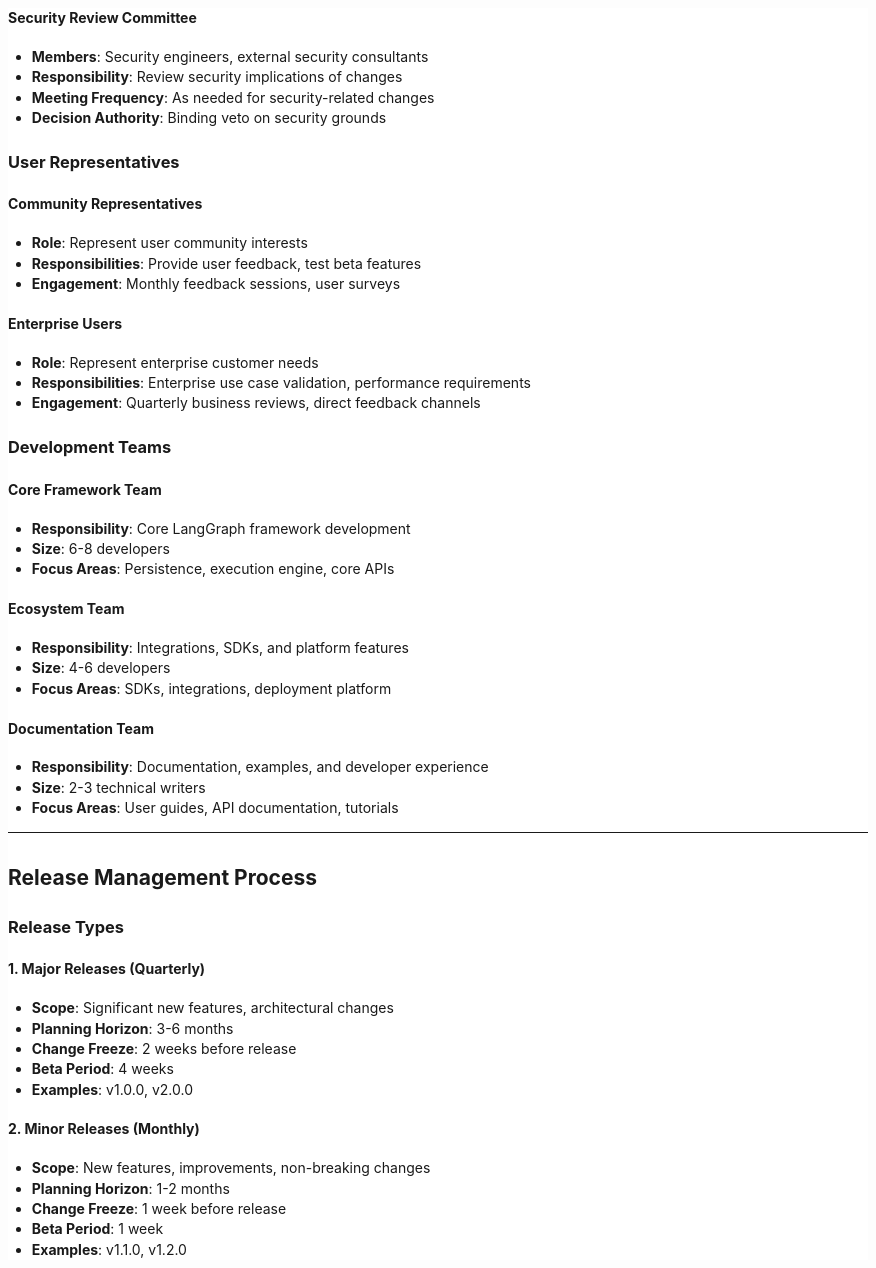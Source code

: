 #### Security Review Committee
- **Members**: Security engineers, external security consultants
- **Responsibility**: Review security implications of changes
- **Meeting Frequency**: As needed for security-related changes
- **Decision Authority**: Binding veto on security grounds

### User Representatives

#### Community Representatives
- **Role**: Represent user community interests
- **Responsibilities**: Provide user feedback, test beta features
- **Engagement**: Monthly feedback sessions, user surveys

#### Enterprise Users
- **Role**: Represent enterprise customer needs
- **Responsibilities**: Enterprise use case validation, performance requirements
- **Engagement**: Quarterly business reviews, direct feedback channels

### Development Teams

#### Core Framework Team
- **Responsibility**: Core LangGraph framework development
- **Size**: 6-8 developers
- **Focus Areas**: Persistence, execution engine, core APIs

#### Ecosystem Team
- **Responsibility**: Integrations, SDKs, and platform features
- **Size**: 4-6 developers
- **Focus Areas**: SDKs, integrations, deployment platform

#### Documentation Team
- **Responsibility**: Documentation, examples, and developer experience
- **Size**: 2-3 technical writers
- **Focus Areas**: User guides, API documentation, tutorials

---

## Release Management Process

### Release Types

#### 1. **Major Releases** (Quarterly)
- **Scope**: Significant new features, architectural changes
- **Planning Horizon**: 3-6 months
- **Change Freeze**: 2 weeks before release
- **Beta Period**: 4 weeks
- **Examples**: v1.0.0, v2.0.0

#### 2. **Minor Releases** (Monthly)
- **Scope**: New features, improvements, non-breaking changes
- **Planning Horizon**: 1-2 months
- **Change Freeze**: 1 week before release
- **Beta Period**: 1 week
- **Examples**: v1.1.0, v1.2.0
